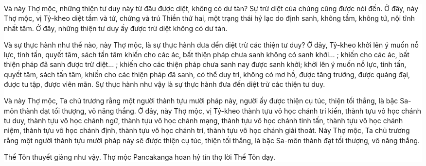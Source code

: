 Và này Thợ mộc, những thiện tư duy này từ đâu được diệt, không có dư tàn? Sự trừ diệt của chúng cũng được nói đến. Ở đây, này Thợ mộc, vị Tỷ-kheo diệt tầm và tứ, chứng và trú Thiền thứ hai, một trạng thái hỷ lạc do định sanh, không tầm, không tứ, nội tĩnh nhất tâm. Ở đây, những thiện tư duy ấy được trừ diệt không có dư tàn.

Và sự thực hành như thế nào, này Thợ mộc, là sự thực hành đưa đến diệt trừ các thiện tư duy? Ở đây, Tỷ-kheo khởi lên ý muốn nỗ lực, tinh tấn, quyết tâm, sách tấn tâm khiến cho các ác, bất thiện pháp chưa sanh không có sanh khởi... ; khiến cho các ác, bất thiện pháp đã sanh được trừ diệt... ; khiến cho các thiện pháp chưa sanh nay được sanh khởi; khởi lên ý muốn nỗ lực, tinh tấn, quyết tâm, sách tấn tâm, khiến cho các thiện pháp đã sanh, có thể duy trì, không có mơ hồ, được tăng trưởng, được quảng đại, được tu tập, được viên mãn. Sự thực hành như vậy là sự thực hành đưa đến diệt trừ các thiện tư duy.

Và này Thợ mộc, Ta chủ trương rằng một người thành tựu mười pháp này, người ấy được thiện cụ túc, thiện tối thắng, là bậc Sa-môn thành đạt tối thượng, vô năng thắng. Ở đây, này Thợ mộc, vị Tỷ-kheo thành tựu vô học chánh tri kiến, thành tựu vô học chánh tư duy, thành tựu vô học chánh ngữ, thành tựu vô học chánh mạng, thành tựu vô học chánh tinh tấn, thành tựu vô học chánh niệm, thành tựu vô học chánh định, thành tựu vô học chánh trí, thành tựu vô học chánh giải thoát. Này Thợ mộc, Ta chủ trương rằng một người thành tựu mười pháp này sẽ được thiện cụ túc, thiện tối thắng, là bậc Sa-môn thành đạt tối thượng, vô năng thắng.

Thế Tôn thuyết giảng như vậy. Thợ mộc Pancakanga hoan hỷ tín thọ lời Thế Tôn dạy.